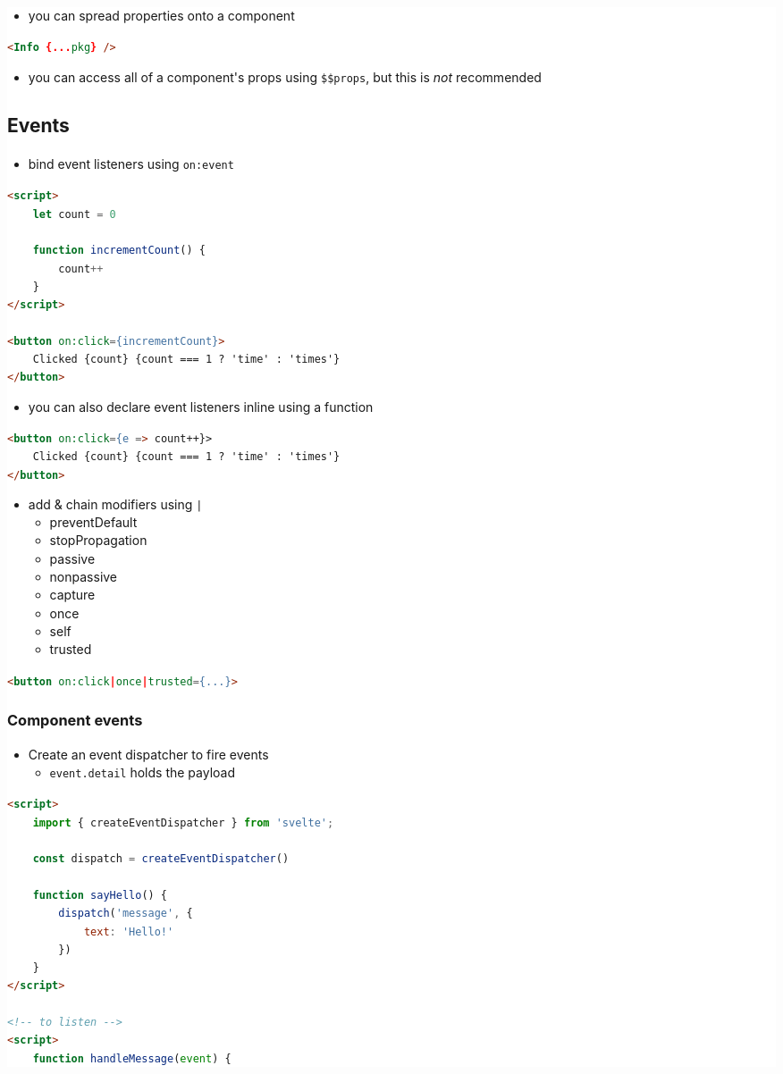 - you can spread properties onto a component

```html
<Info {...pkg} />
```

- you can access all of a component's props using `$$props`, but this is *not* recommended

## Events

- bind event listeners using `on:event`

```html
<script>
	let count = 0

	function incrementCount() {
		count++
	}
</script>

<button on:click={incrementCount}>
	Clicked {count} {count === 1 ? 'time' : 'times'}
</button>
```

- you can also declare event listeners inline using a function

```html
<button on:click={e => count++}>
    Clicked {count} {count === 1 ? 'time' : 'times'}
</button>
```

- add & chain modifiers using `|`
    - preventDefault
    - stopPropagation
    - passive
    - nonpassive
    - capture
    - once
    - self
    - trusted

```html
<button on:click|once|trusted={...}>
```

### Component events

- Create an event dispatcher to fire events
    - `event.detail` holds the payload

```html
<script>
	import { createEventDispatcher } from 'svelte';

	const dispatch = createEventDispatcher()

	function sayHello() {
		dispatch('message', {
			text: 'Hello!'
		})
	}
</script>

<!-- to listen -->
<script>
    function handleMessage(event) {
```